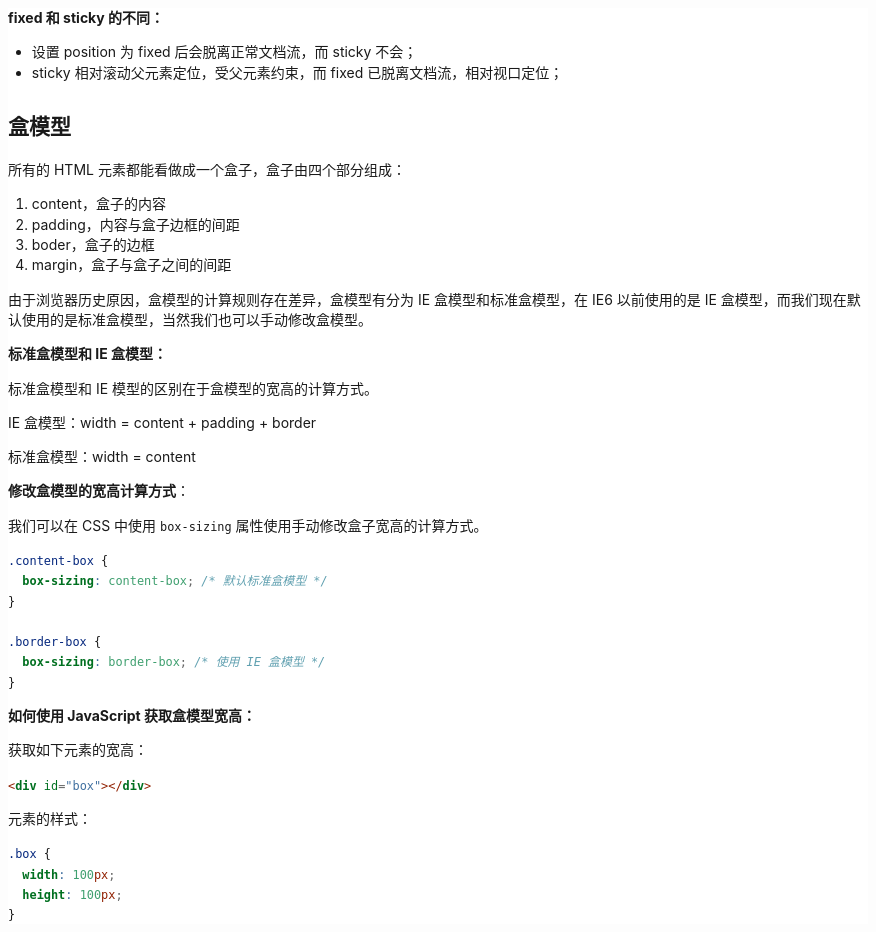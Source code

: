 

**fixed 和 sticky 的不同：**

- 设置 position 为 fixed 后会脱离正常文档流，而 sticky 不会；
- sticky 相对滚动父元素定位，受父元素约束，而 fixed 已脱离文档流，相对视口定位；



## 盒模型

所有的 HTML 元素都能看做成一个盒子，盒子由四个部分组成：

1. content，盒子的内容
2. padding，内容与盒子边框的间距
3. boder，盒子的边框
4. margin，盒子与盒子之间的间距

由于浏览器历史原因，盒模型的计算规则存在差异，盒模型有分为 IE 盒模型和标准盒模型，在 IE6 以前使用的是 IE 盒模型，而我们现在默认使用的是标准盒模型，当然我们也可以手动修改盒模型。



**标准盒模型和 IE 盒模型：**

标准盒模型和 IE 模型的区别在于盒模型的宽高的计算方式。

IE 盒模型：width = content + padding + border

标准盒模型：width = content



**修改盒模型的宽高计算方式**：

我们可以在 CSS 中使用 `box-sizing` 属性使用手动修改盒子宽高的计算方式。

```css
.content-box {
  box-sizing: content-box; /* 默认标准盒模型 */
}

.border-box {
  box-sizing: border-box; /* 使用 IE 盒模型 */
}
```



**如何使用 JavaScript 获取盒模型宽高：**

获取如下元素的宽高：

```html
<div id="box"></div>
```

元素的样式：

```css
.box {
  width: 100px;
  height: 100px;
}
```
